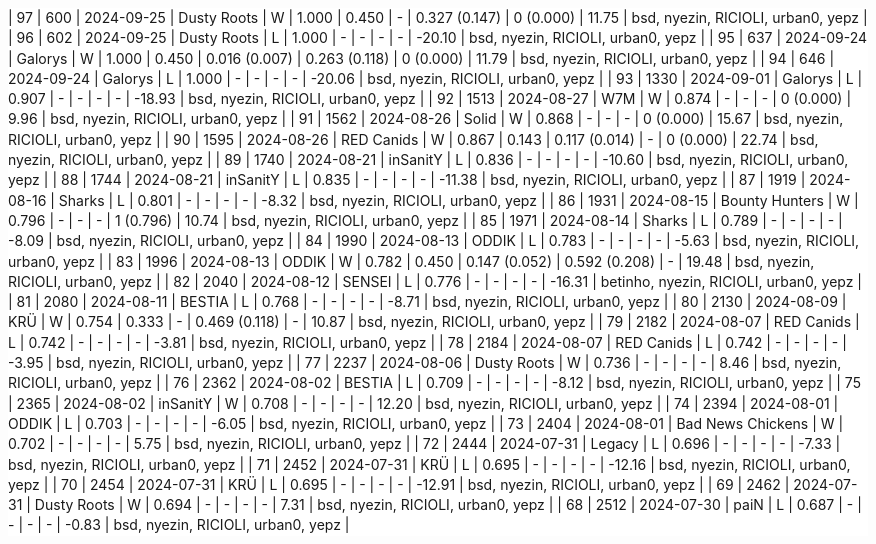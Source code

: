 |           97 |      600 | 2024-09-25 | Dusty Roots       | W   | 1.000      | 0.450        | -                | 0.327 (0.147)    | 0 (0.000) |    11.75 | bsd, nyezin, RICIOLI, urban0, yepz     |
|           96 |      602 | 2024-09-25 | Dusty Roots       | L   | 1.000      | -            | -                | -                | -         |   -20.10 | bsd, nyezin, RICIOLI, urban0, yepz     |
|           95 |      637 | 2024-09-24 | Galorys           | W   | 1.000      | 0.450        | 0.016 (0.007)    | 0.263 (0.118)    | 0 (0.000) |    11.79 | bsd, nyezin, RICIOLI, urban0, yepz     |
|           94 |      646 | 2024-09-24 | Galorys           | L   | 1.000      | -            | -                | -                | -         |   -20.06 | bsd, nyezin, RICIOLI, urban0, yepz     |
|           93 |     1330 | 2024-09-01 | Galorys           | L   | 0.907      | -            | -                | -                | -         |   -18.93 | bsd, nyezin, RICIOLI, urban0, yepz     |
|           92 |     1513 | 2024-08-27 | W7M               | W   | 0.874      | -            | -                | -                | 0 (0.000) |     9.96 | bsd, nyezin, RICIOLI, urban0, yepz     |
|           91 |     1562 | 2024-08-26 | Solid             | W   | 0.868      | -            | -                | -                | 0 (0.000) |    15.67 | bsd, nyezin, RICIOLI, urban0, yepz     |
|           90 |     1595 | 2024-08-26 | RED Canids        | W   | 0.867      | 0.143        | 0.117 (0.014)    | -                | 0 (0.000) |    22.74 | bsd, nyezin, RICIOLI, urban0, yepz     |
|           89 |     1740 | 2024-08-21 | inSanitY          | L   | 0.836      | -            | -                | -                | -         |   -10.60 | bsd, nyezin, RICIOLI, urban0, yepz     |
|           88 |     1744 | 2024-08-21 | inSanitY          | L   | 0.835      | -            | -                | -                | -         |   -11.38 | bsd, nyezin, RICIOLI, urban0, yepz     |
|           87 |     1919 | 2024-08-16 | Sharks            | L   | 0.801      | -            | -                | -                | -         |    -8.32 | bsd, nyezin, RICIOLI, urban0, yepz     |
|           86 |     1931 | 2024-08-15 | Bounty Hunters    | W   | 0.796      | -            | -                | -                | 1 (0.796) |    10.74 | bsd, nyezin, RICIOLI, urban0, yepz     |
|           85 |     1971 | 2024-08-14 | Sharks            | L   | 0.789      | -            | -                | -                | -         |    -8.09 | bsd, nyezin, RICIOLI, urban0, yepz     |
|           84 |     1990 | 2024-08-13 | ODDIK             | L   | 0.783      | -            | -                | -                | -         |    -5.63 | bsd, nyezin, RICIOLI, urban0, yepz     |
|           83 |     1996 | 2024-08-13 | ODDIK             | W   | 0.782      | 0.450        | 0.147 (0.052)    | 0.592 (0.208)    | -         |    19.48 | bsd, nyezin, RICIOLI, urban0, yepz     |
|           82 |     2040 | 2024-08-12 | SENSEI            | L   | 0.776      | -            | -                | -                | -         |   -16.31 | betinho, nyezin, RICIOLI, urban0, yepz |
|           81 |     2080 | 2024-08-11 | BESTIA            | L   | 0.768      | -            | -                | -                | -         |    -8.71 | bsd, nyezin, RICIOLI, urban0, yepz     |
|           80 |     2130 | 2024-08-09 | KRÜ               | W   | 0.754      | 0.333        | -                | 0.469 (0.118)    | -         |    10.87 | bsd, nyezin, RICIOLI, urban0, yepz     |
|           79 |     2182 | 2024-08-07 | RED Canids        | L   | 0.742      | -            | -                | -                | -         |    -3.81 | bsd, nyezin, RICIOLI, urban0, yepz     |
|           78 |     2184 | 2024-08-07 | RED Canids        | L   | 0.742      | -            | -                | -                | -         |    -3.95 | bsd, nyezin, RICIOLI, urban0, yepz     |
|           77 |     2237 | 2024-08-06 | Dusty Roots       | W   | 0.736      | -            | -                | -                | -         |     8.46 | bsd, nyezin, RICIOLI, urban0, yepz     |
|           76 |     2362 | 2024-08-02 | BESTIA            | L   | 0.709      | -            | -                | -                | -         |    -8.12 | bsd, nyezin, RICIOLI, urban0, yepz     |
|           75 |     2365 | 2024-08-02 | inSanitY          | W   | 0.708      | -            | -                | -                | -         |    12.20 | bsd, nyezin, RICIOLI, urban0, yepz     |
|           74 |     2394 | 2024-08-01 | ODDIK             | L   | 0.703      | -            | -                | -                | -         |    -6.05 | bsd, nyezin, RICIOLI, urban0, yepz     |
|           73 |     2404 | 2024-08-01 | Bad News Chickens | W   | 0.702      | -            | -                | -                | -         |     5.75 | bsd, nyezin, RICIOLI, urban0, yepz     |
|           72 |     2444 | 2024-07-31 | Legacy            | L   | 0.696      | -            | -                | -                | -         |    -7.33 | bsd, nyezin, RICIOLI, urban0, yepz     |
|           71 |     2452 | 2024-07-31 | KRÜ               | L   | 0.695      | -            | -                | -                | -         |   -12.16 | bsd, nyezin, RICIOLI, urban0, yepz     |
|           70 |     2454 | 2024-07-31 | KRÜ               | L   | 0.695      | -            | -                | -                | -         |   -12.91 | bsd, nyezin, RICIOLI, urban0, yepz     |
|           69 |     2462 | 2024-07-31 | Dusty Roots       | W   | 0.694      | -            | -                | -                | -         |     7.31 | bsd, nyezin, RICIOLI, urban0, yepz     |
|           68 |     2512 | 2024-07-30 | paiN              | L   | 0.687      | -            | -                | -                | -         |    -0.83 | bsd, nyezin, RICIOLI, urban0, yepz     |